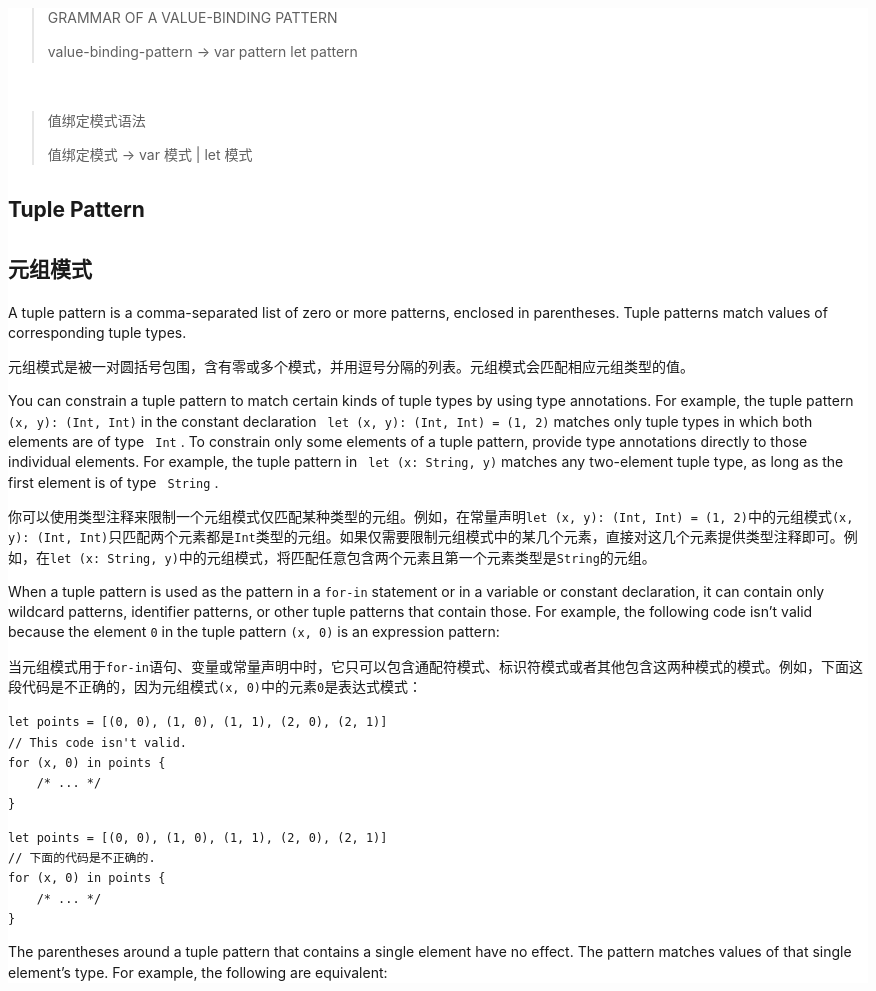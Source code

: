 > GRAMMAR OF A VALUE-BINDING PATTERN
> 
> value-binding-pattern → var­ pattern­  let ­pattern­

&nbsp;

> 值绑定模式语法
> 
> 值绑定模式 → var 模式 | let 模式

## Tuple Pattern
## 元组模式

A tuple pattern is a comma-separated list of zero or more patterns, enclosed in parentheses. Tuple patterns match values of corresponding tuple types.

元组模式是被一对圆括号包围，含有零或多个模式，并用逗号分隔的列表。元组模式会匹配相应元组类型的值。

You can constrain a tuple pattern to match certain kinds of tuple types by using type annotations. For example, the tuple pattern ```(x, y): (Int, Int)``` in the constant declaration ``` let (x, y): (Int, Int) = (1, 2)```  matches only tuple types in which both elements are of type ``` Int``` . To constrain only some elements of a tuple pattern, provide type annotations directly to those individual elements. For example, the tuple pattern in ``` let (x: String, y)```  matches any two-element tuple type, as long as the first element is of type ``` String``` .

你可以使用类型注释来限制一个元组模式仅匹配某种类型的元组。例如，在常量声明`let (x, y): (Int, Int) = (1, 2)`中的元组模式`(x, y): (Int, Int)`只匹配两个元素都是`Int`类型的元组。如果仅需要限制元组模式中的某几个元素，直接对这几个元素提供类型注释即可。例如，在`let (x: String, y)`中的元组模式，将匹配任意包含两个元素且第一个元素类型是`String`的元组。

When a tuple pattern is used as the pattern in a ```for-in``` statement or in a variable or constant declaration, it can contain only wildcard patterns, identifier patterns, or other tuple patterns that contain those. For example, the following code isn’t valid because the element ```0``` in the tuple pattern ```(x, 0)``` is an expression pattern:

当元组模式用于`for-in`语句、变量或常量声明中时，它只可以包含通配符模式、标识符模式或者其他包含这两种模式的模式。例如，下面这段代码是不正确的，因为元组模式`(x, 0)`中的元素`0`是表达式模式：

```
let points = [(0, 0), (1, 0), (1, 1), (2, 0), (2, 1)]
// This code isn't valid.
for (x, 0) in points {
    /* ... */
}
```

```
let points = [(0, 0), (1, 0), (1, 1), (2, 0), (2, 1)]
// 下面的代码是不正确的.
for (x, 0) in points {
    /* ... */
}
```

The parentheses around a tuple pattern that contains a single element have no effect. The pattern matches values of that single element’s type. For example, the following are equivalent:
